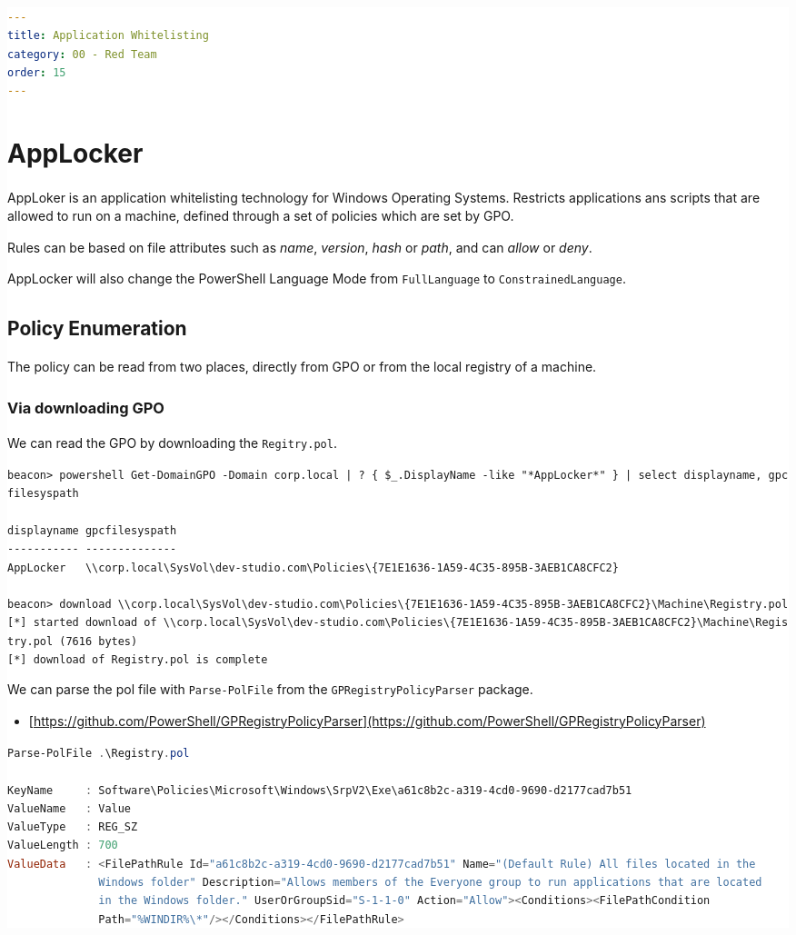 ```yaml
---
title: Application Whitelisting
category: 00 - Red Team
order: 15
---
```


# AppLocker

AppLoker is an application whitelisting technology for Windows Operating Systems. Restricts applications ans scripts that are allowed to run on a machine, defined through a set of policies which are set by GPO.

Rules can be based on file attributes such as *name*, *version*, *hash* or *path*, and can *allow* or *deny*.

AppLocker will also change the PowerShell Language Mode from `FullLanguage` to `ConstrainedLanguage`.

## Policy Enumeration

The policy can be read from two places, directly from GPO or from the local registry of a machine. 

### Via downloading GPO

We can read the GPO by downloading the `Regitry.pol`.

```
beacon> powershell Get-DomainGPO -Domain corp.local | ? { $_.DisplayName -like "*AppLocker*" } | select displayname, gpcfilesyspath

displayname gpcfilesyspath                                                                        
----------- --------------                                                                        
AppLocker   \\corp.local\SysVol\dev-studio.com\Policies\{7E1E1636-1A59-4C35-895B-3AEB1CA8CFC2}

beacon> download \\corp.local\SysVol\dev-studio.com\Policies\{7E1E1636-1A59-4C35-895B-3AEB1CA8CFC2}\Machine\Registry.pol
[*] started download of \\corp.local\SysVol\dev-studio.com\Policies\{7E1E1636-1A59-4C35-895B-3AEB1CA8CFC2}\Machine\Registry.pol (7616 bytes)
[*] download of Registry.pol is complete
```

We can parse the pol file with `Parse-PolFile` from the `GPRegistryPolicyParser` package.

* [https://github.com/PowerShell/GPRegistryPolicyParser](https://github.com/PowerShell/GPRegistryPolicyParser)

```powershell
Parse-PolFile .\Registry.pol

KeyName     : Software\Policies\Microsoft\Windows\SrpV2\Exe\a61c8b2c-a319-4cd0-9690-d2177cad7b51
ValueName   : Value
ValueType   : REG_SZ
ValueLength : 700
ValueData   : <FilePathRule Id="a61c8b2c-a319-4cd0-9690-d2177cad7b51" Name="(Default Rule) All files located in the
              Windows folder" Description="Allows members of the Everyone group to run applications that are located
              in the Windows folder." UserOrGroupSid="S-1-1-0" Action="Allow"><Conditions><FilePathCondition
              Path="%WINDIR%\*"/></Conditions></FilePathRule>
```
